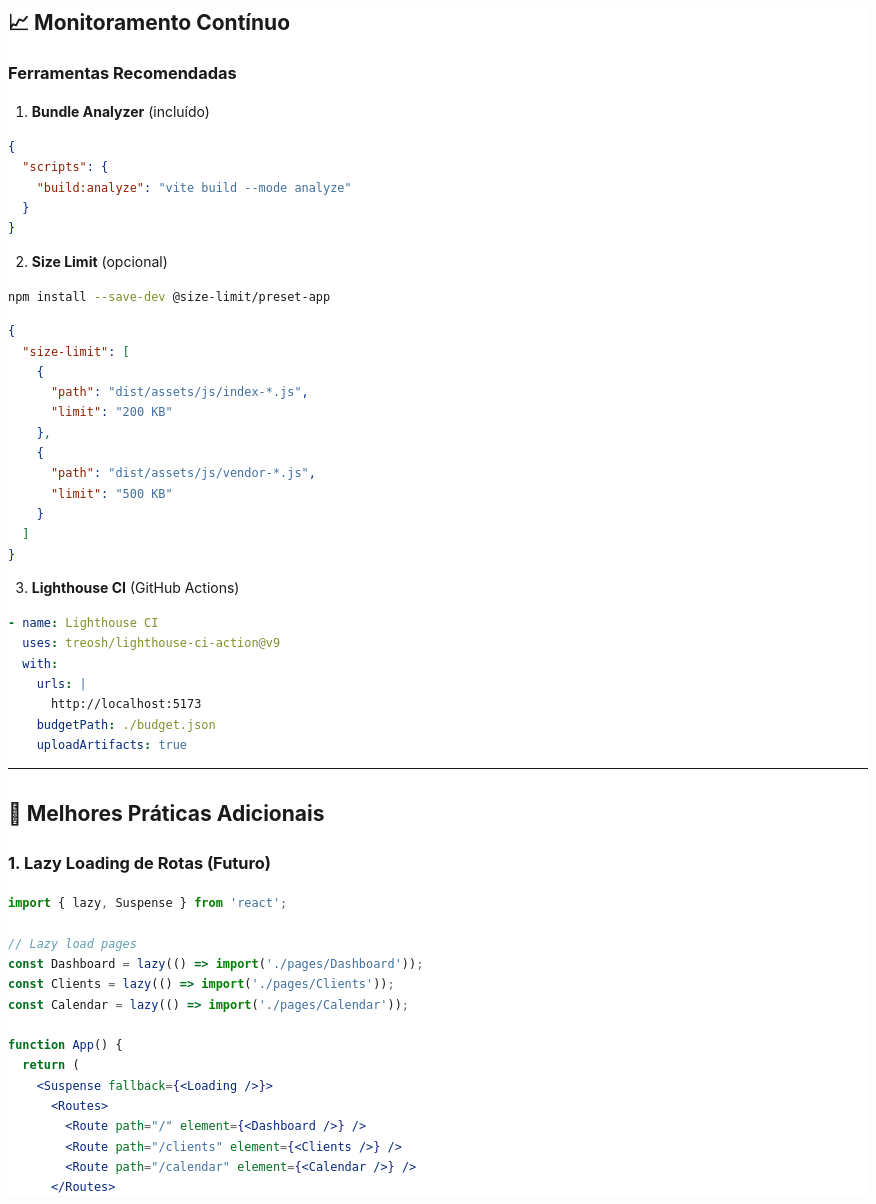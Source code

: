 
## 📈 **Monitoramento Contínuo**

### **Ferramentas Recomendadas**

1. **Bundle Analyzer** (incluído)
```json
{
  "scripts": {
    "build:analyze": "vite build --mode analyze"
  }
}
```

2. **Size Limit** (opcional)
```bash
npm install --save-dev @size-limit/preset-app
```

```json
{
  "size-limit": [
    {
      "path": "dist/assets/js/index-*.js",
      "limit": "200 KB"
    },
    {
      "path": "dist/assets/js/vendor-*.js",
      "limit": "500 KB"
    }
  ]
}
```

3. **Lighthouse CI** (GitHub Actions)
```yaml
- name: Lighthouse CI
  uses: treosh/lighthouse-ci-action@v9
  with:
    urls: |
      http://localhost:5173
    budgetPath: ./budget.json
    uploadArtifacts: true
```

---

## 🎯 **Melhores Práticas Adicionais**

### **1. Lazy Loading de Rotas** (Futuro)
```jsx
import { lazy, Suspense } from 'react';

// Lazy load pages
const Dashboard = lazy(() => import('./pages/Dashboard'));
const Clients = lazy(() => import('./pages/Clients'));
const Calendar = lazy(() => import('./pages/Calendar'));

function App() {
  return (
    <Suspense fallback={<Loading />}>
      <Routes>
        <Route path="/" element={<Dashboard />} />
        <Route path="/clients" element={<Clients />} />
        <Route path="/calendar" element={<Calendar />} />
      </Routes>
```